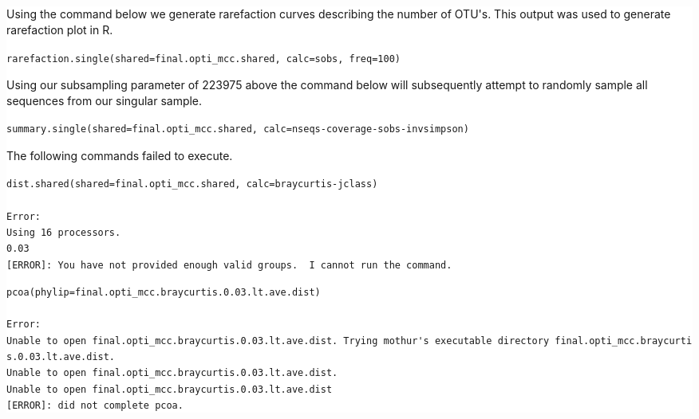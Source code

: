 Using the command below we generate rarefaction curves describing the number of OTU's. This output was used to generate rarefaction plot in R.
```
rarefaction.single(shared=final.opti_mcc.shared, calc=sobs, freq=100)
```

Using our subsampling parameter of 223975 above the command below will subsequently attempt to randomly sample all sequences from our singular sample.
```
summary.single(shared=final.opti_mcc.shared, calc=nseqs-coverage-sobs-invsimpson)
```
The following commands failed to execute.
```
dist.shared(shared=final.opti_mcc.shared, calc=braycurtis-jclass)

Error:
Using 16 processors.
0.03 
[ERROR]: You have not provided enough valid groups.  I cannot run the command.
```

```
pcoa(phylip=final.opti_mcc.braycurtis.0.03.lt.ave.dist)

Error:
Unable to open final.opti_mcc.braycurtis.0.03.lt.ave.dist. Trying mothur's executable directory final.opti_mcc.braycurtis.0.03.lt.ave.dist.
Unable to open final.opti_mcc.braycurtis.0.03.lt.ave.dist.
Unable to open final.opti_mcc.braycurtis.0.03.lt.ave.dist
[ERROR]: did not complete pcoa.
```